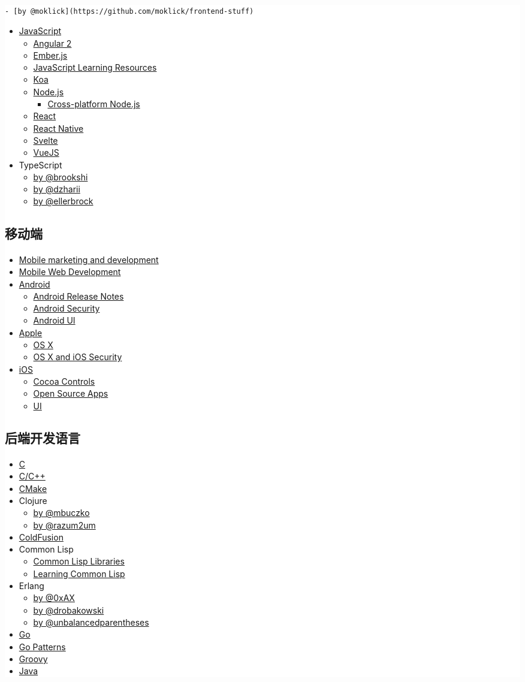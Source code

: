 	- [by @moklick](https://github.com/moklick/frontend-stuff)
- [JavaScript](https://github.com/sorrycc/awesome-javascript)
	- [Angular 2](https://github.com/AngularClass/awesome-angular)
	- [Ember.js](https://github.com/nmec/awesome-ember)
	- [JavaScript Learning Resources](https://github.com/micromata/awesome-javascript-learning)
	- [Koa](https://github.com/ellerbrock/awesome-koa)
	- [Node.js](https://github.com/sindresorhus/awesome-nodejs)
		- [Cross-platform Node.js](https://github.com/bcoe/awesome-cross-platform-nodejs)
	- [React](https://github.com/enaqx/awesome-react)
	- [React Native](https://github.com/jondot/awesome-react-native)
	- [Svelte](https://github.com/flagello/awesome-sveltejs)
	- [VueJS](https://github.com/vuejs/awesome-vue)
- TypeScript
	- [by @brookshi](https://github.com/brookshi/awesome-typescript-projects)
	- [by @dzharii](https://github.com/dzharii/awesome-typescript)
	- [by @ellerbrock](https://github.com/ellerbrock/awesome-typescript)
## 移动端
- [Mobile marketing and development](https://github.com/alec-c4/awesome-mobile)
- [Mobile Web Development](https://github.com/myshov/awesome-mobile-web-development)
- [Android](https://github.com/JStumpp/awesome-android)
	- [Android Release Notes](https://github.com/pedronveloso/awesome-android-release-notes)
	- [Android Security](https://github.com/ashishb/android-security-awesome)
	- [Android UI](https://github.com/wasabeef/awesome-android-ui)
- [Apple](https://github.com/joeljfischer/awesome-apple)
	- [OS X](https://github.com/iCHAIT/awesome-macOS)
	- [OS X and iOS Security](https://github.com/ashishb/osx-and-ios-security-awesome)
- [iOS](https://github.com/vsouza/awesome-ios)
	- [Cocoa Controls](https://github.com/v-braun/awesome-cocoa)
	- [Open Source Apps](https://github.com/dkhamsing/open-source-ios-apps)
	- [UI](https://github.com/cjwirth/awesome-ios-ui)
## 后端开发语言
- [C](https://notabug.org/koz.ross/awesome-c)
- [C/C++](https://github.com/fffaraz/awesome-cpp)
- [CMake](https://github.com/onqtam/awesome-cmake)
- Clojure
	- [by @mbuczko](https://github.com/mbuczko/awesome-clojure)
	- [by @razum2um](https://github.com/razum2um/awesome-clojure)
- [ColdFusion](https://github.com/seancoyne/awesome-coldfusion)
- Common Lisp
	- [Common Lisp Libraries](https://github.com/CodyReichert/awesome-cl)
	- [Learning Common Lisp](https://github.com/GustavBertram/awesome-common-lisp-learning-list)
- Erlang
	- [by @0xAX](https://github.com/0xAX/erlang-bookmarks)
	- [by @drobakowski](https://github.com/drobakowski/awesome-erlang)
	- [by @unbalancedparentheses](https://github.com/unbalancedparentheses/spawnedshelter)
- [Go](https://github.com/avelino/awesome-go)
- [Go Patterns](https://github.com/tmrts/go-patterns)
- [Groovy](https://github.com/kdabir/awesome-groovy)
- [Java](https://github.com/akullpp/awesome-java)

